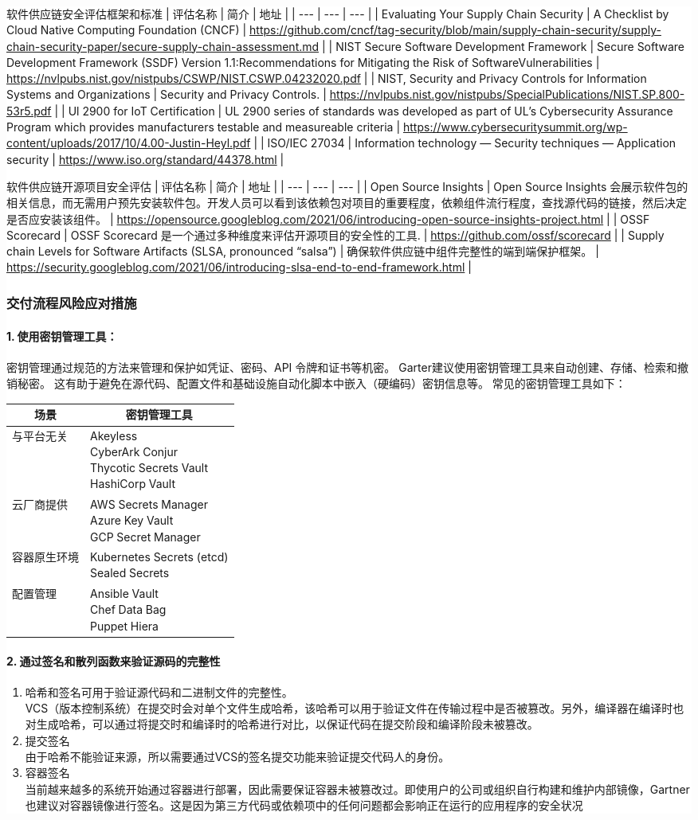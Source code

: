 软件供应链安全评估框架和标准
| 评估名称 | 简介  | 地址 |
| --- | --- | --- | 
| Evaluating Your Supply Chain Security | A Checklist by Cloud Native Computing Foundation (CNCF) | https://github.com/cncf/tag-security/blob/main/supply-chain-security/supply-chain-security-paper/secure-supply-chain-assessment.md | 
| NIST Secure Software Development Framework | Secure Software Development Framework (SSDF) Version 1.1:Recommendations for Mitigating the Risk of SoftwareVulnerabilities | https://nvlpubs.nist.gov/nistpubs/CSWP/NIST.CSWP.04232020.pdf |
| NIST, Security and Privacy Controls for Information Systems and Organizations | Security and Privacy Controls. | https://nvlpubs.nist.gov/nistpubs/SpecialPublications/NIST.SP.800-53r5.pdf |
| Ul 2900 for IoT Certification | UL 2900 series of standards was developed as part of UL’s Cybersecurity Assurance Program which provides manufacturers testable and measureable criteria  | https://www.cybersecuritysummit.org/wp-content/uploads/2017/10/4.00-Justin-Heyl.pdf |
| ISO/IEC 27034 | Information technology — Security techniques — Application security | https://www.iso.org/standard/44378.html |

软件供应链开源项目安全评估
| 评估名称 | 简介  | 地址 |
| --- | --- | --- | 
| Open Source Insights | Open Source Insights 会展示软件包的相关信息，而无需用户预先安装软件包。开发人员可以看到该依赖包对项目的重要程度，依赖组件流行程度，查找源代码的链接，然后决定是否应安装该组件。 | https://opensource.googleblog.com/2021/06/introducing-open-source-insights-project.html | 
| OSSF Scorecard  | OSSF Scorecard 是一个通过多种维度来评估开源项目的安全性的工具. | https://github.com/ossf/scorecard | 
| Supply chain Levels for Software Artifacts (SLSA, pronounced “salsa”) | 确保软件供应链中组件完整性的端到端保护框架。 | https://security.googleblog.com/2021/06/introducing-slsa-end-to-end-framework.html | 

### 交付流程风险应对措施
#### 1. 使用密钥管理工具：

密钥管理通过规范的方法来管理和保护如凭证、密码、API 令牌和证书等机密。 Garter建议使用密钥管理工具来自动创建、存储、检索和撤销秘密。 这有助于避免在源代码、配置文件和基础设施自动化脚本中嵌入（硬编码）密钥信息等。
常见的密钥管理工具如下：

| 场景 | 密钥管理工具  |
| --- | --- | 
| 与平台无关 | Akeyless </br> CyberArk Conjur  </br> Thycotic Secrets Vault </br> HashiCorp Vault | 
| 云厂商提供 | AWS Secrets Manager </br> Azure Key Vault </br> GCP Secret Manager | 
| 容器原生环境 | Kubernetes Secrets (etcd) </br> Sealed Secrets | 
| 配置管理 |  Ansible Vault </br>  Chef Data Bag </br> Puppet Hiera | 

#### 2. 通过签名和散列函数来验证源码的完整性
1. 哈希和签名可用于验证源代码和二进制文件的完整性。     
    VCS（版本控制系统）在提交时会对单个文件生成哈希，该哈希可以用于验证文件在传输过程中是否被篡改。另外，编译器在编译时也对生成哈希，可以通过将提交时和编译时的哈希进行对比，以保证代码在提交阶段和编译阶段未被篡改。
2. 提交签名     
    由于哈希不能验证来源，所以需要通过VCS的签名提交功能来验证提交代码人的身份。
3. 容器签名     
    当前越来越多的系统开始通过容器进行部署，因此需要保证容器未被篡改过。即使用户的公司或组织自行构建和维护内部镜像，Gartner 也建议对容器镜像进行签名。这是因为第三方代码或依赖项中的任何问题都会影响正在运行的应用程序的安全状况
